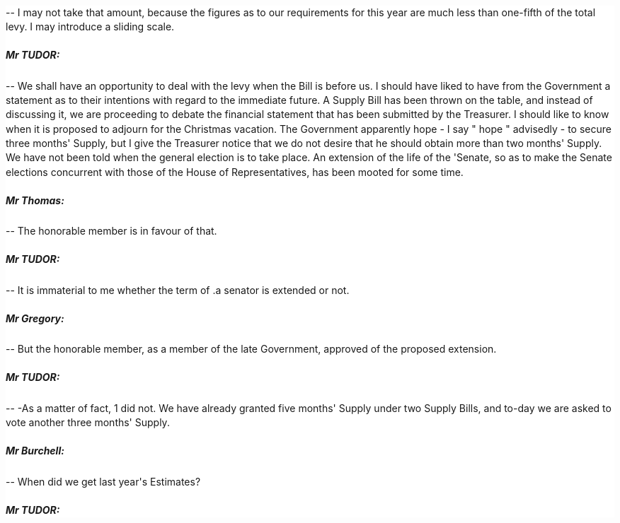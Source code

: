 -- I may not take that amount, because the figures as to our requirements for this year are much less than one-fifth of the total levy. I may introduce a sliding scale. 

##### Mr TUDOR:

-- We shall have an opportunity to deal with the levy when the Bill is before us. I should have liked to have from the Government a statement as to their intentions with regard to the immediate future. A Supply Bill has been thrown on the table, and instead of discussing it, we are proceeding to debate the financial statement that has been submitted by the Treasurer. I should like to know when it is proposed to adjourn for the Christmas vacation. The Government apparently hope - I say " hope " advisedly - to secure three months' Supply, but I give the Treasurer notice that we do not desire that he should obtain more than two months' Supply. We have not been told when the general election is to take place. An extension of the life of the 'Senate, so as to make the Senate elections concurrent with those of the House of Representatives, has been mooted for some time. 

##### Mr Thomas:

-- The honorable member is in favour of that. 

##### Mr TUDOR:

-- It is immaterial to me whether the term of .a senator is extended or not. 

##### Mr Gregory:

-- But the honorable member, as a member of the late Government, approved of the proposed extension. 

##### Mr TUDOR:

-- -As a matter of fact, 1 did not. We have already granted five months' Supply under two Supply Bills, and to-day we are asked to vote another three months' Supply. 

##### Mr Burchell:

-- When did we get last year's Estimates? 

##### Mr TUDOR:

